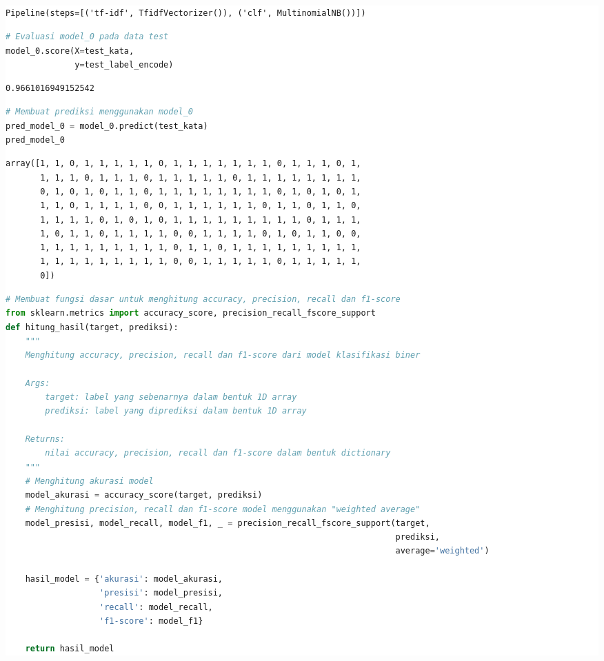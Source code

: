 


    Pipeline(steps=[('tf-idf', TfidfVectorizer()), ('clf', MultinomialNB())])




```python
# Evaluasi model_0 pada data test
model_0.score(X=test_kata,
              y=test_label_encode)
```




    0.9661016949152542




```python
# Membuat prediksi menggunakan model_0
pred_model_0 = model_0.predict(test_kata)
pred_model_0
```




    array([1, 1, 0, 1, 1, 1, 1, 1, 0, 1, 1, 1, 1, 1, 1, 1, 0, 1, 1, 1, 0, 1,
           1, 1, 1, 0, 1, 1, 1, 0, 1, 1, 1, 1, 1, 0, 1, 1, 1, 1, 1, 1, 1, 1,
           0, 1, 0, 1, 0, 1, 1, 0, 1, 1, 1, 1, 1, 1, 1, 1, 0, 1, 0, 1, 0, 1,
           1, 1, 0, 1, 1, 1, 1, 0, 0, 1, 1, 1, 1, 1, 1, 0, 1, 1, 0, 1, 1, 0,
           1, 1, 1, 1, 0, 1, 0, 1, 0, 1, 1, 1, 1, 1, 1, 1, 1, 1, 0, 1, 1, 1,
           1, 0, 1, 1, 0, 1, 1, 1, 1, 0, 0, 1, 1, 1, 1, 0, 1, 0, 1, 1, 0, 0,
           1, 1, 1, 1, 1, 1, 1, 1, 1, 0, 1, 1, 0, 1, 1, 1, 1, 1, 1, 1, 1, 1,
           1, 1, 1, 1, 1, 1, 1, 1, 1, 0, 0, 1, 1, 1, 1, 1, 0, 1, 1, 1, 1, 1,
           0])




```python
# Membuat fungsi dasar untuk menghitung accuracy, precision, recall dan f1-score
from sklearn.metrics import accuracy_score, precision_recall_fscore_support
def hitung_hasil(target, prediksi):
    """
    Menghitung accuracy, precision, recall dan f1-score dari model klasifikasi biner

    Args:
        target: label yang sebenarnya dalam bentuk 1D array
        prediksi: label yang diprediksi dalam bentuk 1D array

    Returns:
        nilai accuracy, precision, recall dan f1-score dalam bentuk dictionary
    """
    # Menghitung akurasi model
    model_akurasi = accuracy_score(target, prediksi)
    # Menghitung precision, recall dan f1-score model menggunakan "weighted average"
    model_presisi, model_recall, model_f1, _ = precision_recall_fscore_support(target, 
                                                                               prediksi, 
                                                                               average='weighted')
    
    hasil_model = {'akurasi': model_akurasi,
                   'presisi': model_presisi,
                   'recall': model_recall,
                   'f1-score': model_f1}
    
    return hasil_model
```
